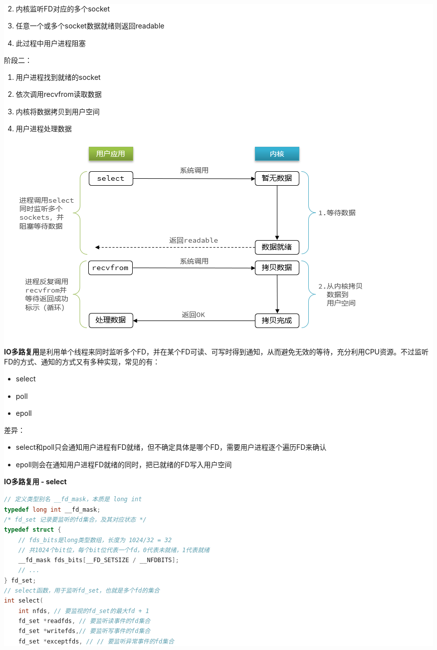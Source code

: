 2. 内核监听FD对应的多个socket

3. 任意一个或多个socket数据就绪则返回readable

4. 此过程中用户进程阻塞

阶段二：

1. 用户进程找到就绪的socket

2. 依次调用recvfrom读取数据

3. 内核将数据拷贝到用户空间

4. 用户进程处理数据

![image-20220510202304920](typora-user-images\image-20220510202304920.png)

**IO多路复用**是利用单个线程来同时监听多个FD，并在某个FD可读、可写时得到通知，从而避免无效的等待，充分利用CPU资源。不过监听FD的方式、通知的方式又有多种实现，常见的有：

- select

- poll

- epoll

差异：

- select和poll只会通知用户进程有FD就绪，但不确定具体是哪个FD，需要用户进程逐个遍历FD来确认

- epoll则会在通知用户进程FD就绪的同时，把已就绪的FD写入用户空间



**IO多路复用 - select**

```c
// 定义类型别名 __fd_mask，本质是 long int
typedef long int __fd_mask;
/* fd_set 记录要监听的fd集合，及其对应状态 */
typedef struct {
    // fds_bits是long类型数组，长度为 1024/32 = 32
    // 共1024个bit位，每个bit位代表一个fd，0代表未就绪，1代表就绪
    __fd_mask fds_bits[__FD_SETSIZE / __NFDBITS];
    // ...
} fd_set;
// select函数，用于监听fd_set，也就是多个fd的集合
int select(
    int nfds, // 要监视的fd_set的最大fd + 1
    fd_set *readfds, // 要监听读事件的fd集合
    fd_set *writefds,// 要监听写事件的fd集合
    fd_set *exceptfds, // // 要监听异常事件的fd集合
```